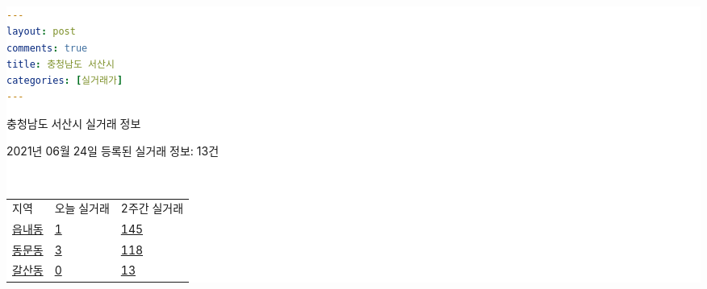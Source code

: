 ```yaml
---
layout: post
comments: true
title: 충청남도 서산시
categories: [실거래가]
---
```


충청남도 서산시 실거래 정보

2021년 06월 24일 등록된 실거래 정보: 13건

<script type="text/javascript">
  google.charts.load('current', {'packages':['corechart']});
  google.charts.setOnLoadCallback(drawChart);

  function drawChart() {
    var data = google.visualization.arrayToDataTable([['거래일', '매매', '전월세', '전매'], ['2021-02', 0, 8, 0], ['2021-03', 6, 29, 1], ['2021-04', 186, 105, 22], ['2021-05', 315, 109, 62], ['2021-06', 124, 48, 9]]);

    var options = {
      title: '최근 유형별 거래량 추이',
      legend: { position: 'bottom' }
    };

    var chart = new google.visualization.LineChart(document.getElementById('columnchart_material'));
    chart.draw(data, (options));
  }
</script>

<div id="columnchart_material" style="width: 450px; margin-left: -35px"></div>
<br>
<table class="sortable">
  <tr>
    <td>지역</td>
    <td>오늘 실거래</td>
    <td>2주간 실거래</td>
  </tr>

  
  <tr class="item">
    <td><a href="4421010100.html">읍내동</a></td>
    <td><a href="4421010100.html">1</a></td>
    <td><a href="4421010100.html">145</a></td>
  </tr>
    

  <tr class="item">
    <td><a href="4421010200.html">동문동</a></td>
    <td><a href="4421010200.html">3</a></td>
    <td><a href="4421010200.html">118</a></td>
  </tr>
    

  <tr class="item">
    <td><a href="4421010300.html">갈산동</a></td>
    <td><a href="4421010300.html">0</a></td>
    <td><a href="4421010300.html">13</a></td>
  </tr>
    